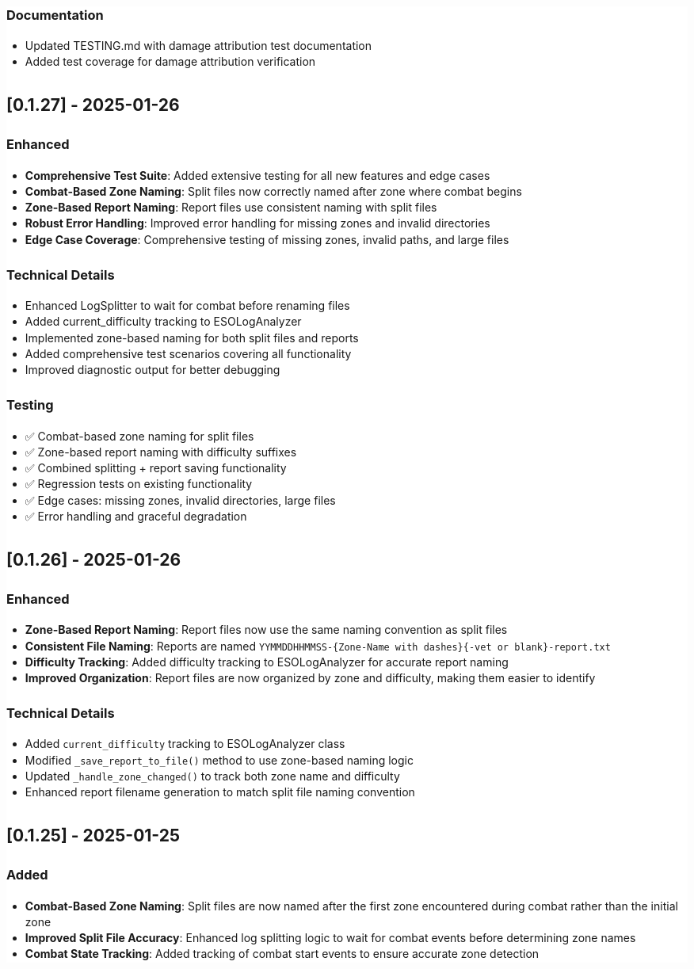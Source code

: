 ### Documentation
- Updated TESTING.md with damage attribution test documentation
- Added test coverage for damage attribution verification

## [0.1.27] - 2025-01-26

### Enhanced
- **Comprehensive Test Suite**: Added extensive testing for all new features and edge cases
- **Combat-Based Zone Naming**: Split files now correctly named after zone where combat begins
- **Zone-Based Report Naming**: Report files use consistent naming with split files
- **Robust Error Handling**: Improved error handling for missing zones and invalid directories
- **Edge Case Coverage**: Comprehensive testing of missing zones, invalid paths, and large files

### Technical Details
- Enhanced LogSplitter to wait for combat before renaming files
- Added current_difficulty tracking to ESOLogAnalyzer
- Implemented zone-based naming for both split files and reports
- Added comprehensive test scenarios covering all functionality
- Improved diagnostic output for better debugging

### Testing
- ✅ Combat-based zone naming for split files
- ✅ Zone-based report naming with difficulty suffixes
- ✅ Combined splitting + report saving functionality
- ✅ Regression tests on existing functionality
- ✅ Edge cases: missing zones, invalid directories, large files
- ✅ Error handling and graceful degradation

## [0.1.26] - 2025-01-26

### Enhanced
- **Zone-Based Report Naming**: Report files now use the same naming convention as split files
- **Consistent File Naming**: Reports are named `YYMMDDHHMMSS-{Zone-Name with dashes}{-vet or blank}-report.txt`
- **Difficulty Tracking**: Added difficulty tracking to ESOLogAnalyzer for accurate report naming
- **Improved Organization**: Report files are now organized by zone and difficulty, making them easier to identify

### Technical Details
- Added `current_difficulty` tracking to ESOLogAnalyzer class
- Modified `_save_report_to_file()` method to use zone-based naming logic
- Updated `_handle_zone_changed()` to track both zone name and difficulty
- Enhanced report filename generation to match split file naming convention

## [0.1.25] - 2025-01-25

### Added
- **Combat-Based Zone Naming**: Split files are now named after the first zone encountered during combat rather than the initial zone
- **Improved Split File Accuracy**: Enhanced log splitting logic to wait for combat events before determining zone names
- **Combat State Tracking**: Added tracking of combat start events to ensure accurate zone detection
